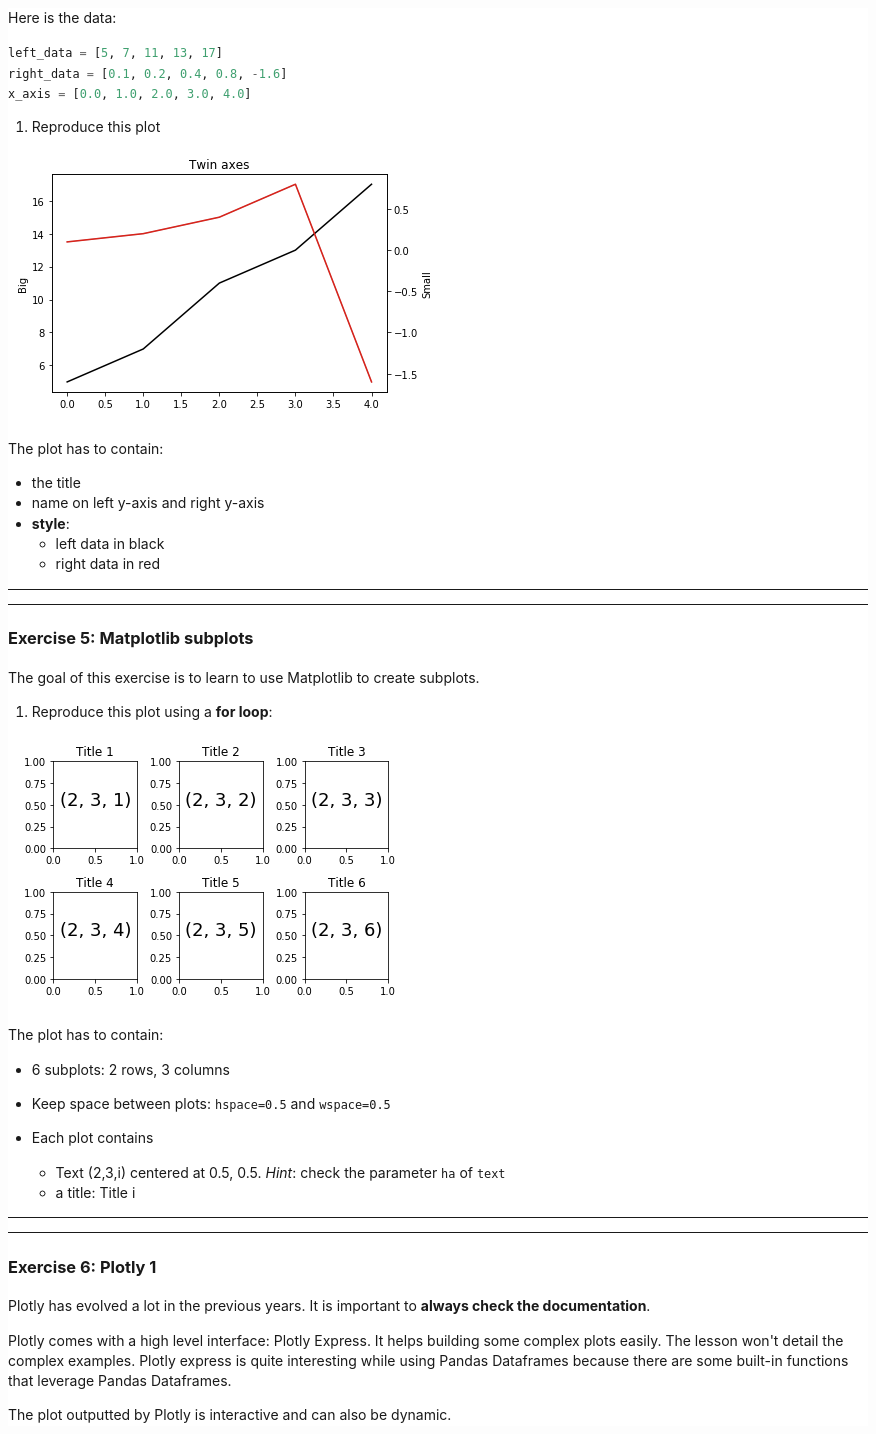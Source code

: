 Here is the data:

```python
left_data = [5, 7, 11, 13, 17]
right_data = [0.1, 0.2, 0.4, 0.8, -1.6]
x_axis = [0.0, 1.0, 2.0, 3.0, 4.0]
```

1. Reproduce this plot

![alt text][logo_ex4]

[logo_ex4]: ./w1day03_ex4_plot1.png "Twin axis plot ex4"

The plot has to contain:

- the title
- name on left y-axis and right y-axis
- **style**:
  - left data in black
  - right data in red

---

---

### Exercise 5: Matplotlib subplots

The goal of this exercise is to learn to use Matplotlib to create subplots.

1. Reproduce this plot using a **for loop**:

![alt text][logo_ex5]

[logo_ex5]: ./w1day03_ex5_plot1.png "Subplots ex5"

The plot has to contain:

- 6 subplots: 2 rows, 3 columns
- Keep space between plots: `hspace=0.5` and `wspace=0.5`
- Each plot contains

  - Text (2,3,i) centered at 0.5, 0.5. _Hint_: check the parameter `ha` of `text`
  - a title: Title i

---

---

### Exercise 6: Plotly 1

Plotly has evolved a lot in the previous years. It is important to **always check the documentation**.

Plotly comes with a high level interface: Plotly Express. It helps building some complex plots easily. The lesson won't detail the complex examples. Plotly express is quite interesting while using Pandas Dataframes because there are some built-in functions that leverage Pandas Dataframes.

The plot outputted by Plotly is interactive and can also be dynamic.


[logo]: ./w1day03_ex1_plot1.png "Bar plot ex1"
[logo_ex2]: ./w1day03_ex2_plot1.png "Scatter plot ex2"
[logo_ex3]: ./w1day03_ex3_plot1.png "Scatter plot ex3"
[logo_ex6]: ./w1day03_ex6_plot1.png "Time series ex6"
[logo_ex7]: ./w1day03_ex7_plot1.png "Box plot ex7"